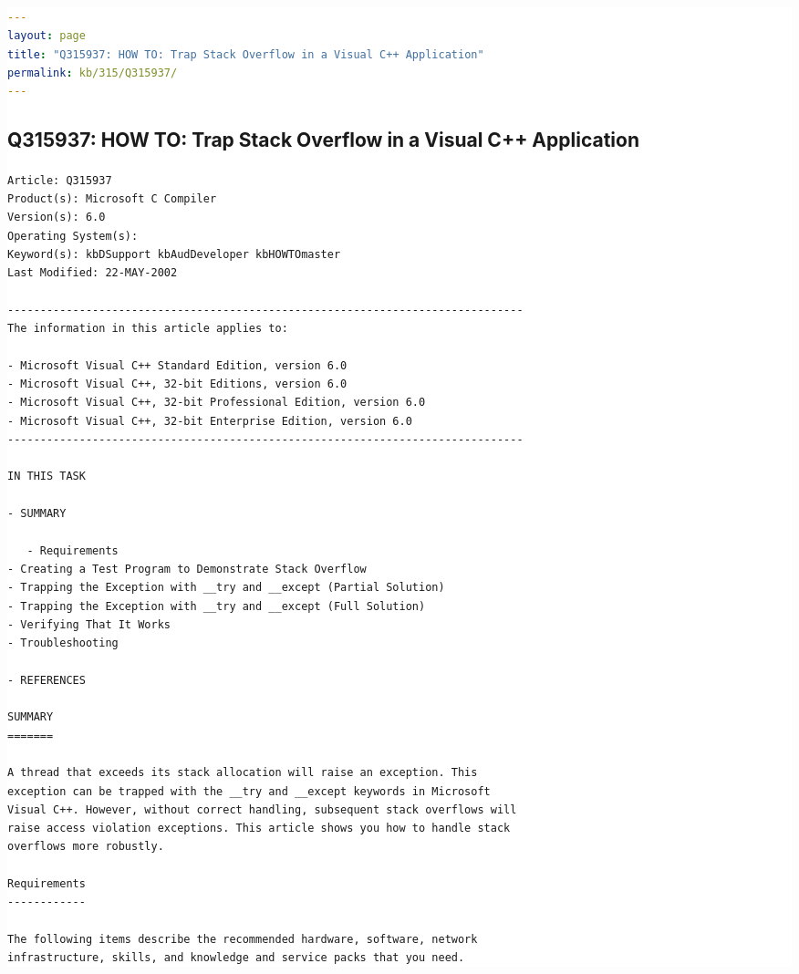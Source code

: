 ```yaml
---
layout: page
title: "Q315937: HOW TO: Trap Stack Overflow in a Visual C++ Application"
permalink: kb/315/Q315937/
---
```


## Q315937: HOW TO: Trap Stack Overflow in a Visual C++ Application

	Article: Q315937
	Product(s): Microsoft C Compiler
	Version(s): 6.0
	Operating System(s): 
	Keyword(s): kbDSupport kbAudDeveloper kbHOWTOmaster
	Last Modified: 22-MAY-2002
	
	-------------------------------------------------------------------------------
	The information in this article applies to:
	
	- Microsoft Visual C++ Standard Edition, version 6.0 
	- Microsoft Visual C++, 32-bit Editions, version 6.0 
	- Microsoft Visual C++, 32-bit Professional Edition, version 6.0 
	- Microsoft Visual C++, 32-bit Enterprise Edition, version 6.0 
	-------------------------------------------------------------------------------
	
	IN THIS TASK
	
	- SUMMARY
	
	   - Requirements
	- Creating a Test Program to Demonstrate Stack Overflow
	- Trapping the Exception with __try and __except (Partial Solution)
	- Trapping the Exception with __try and __except (Full Solution)
	- Verifying That It Works
	- Troubleshooting
	
	- REFERENCES
	
	SUMMARY
	=======
	
	A thread that exceeds its stack allocation will raise an exception. This
	exception can be trapped with the __try and __except keywords in Microsoft
	Visual C++. However, without correct handling, subsequent stack overflows will
	raise access violation exceptions. This article shows you how to handle stack
	overflows more robustly.
	
	Requirements
	------------
	
	The following items describe the recommended hardware, software, network
	infrastructure, skills, and knowledge and service packs that you need.
	